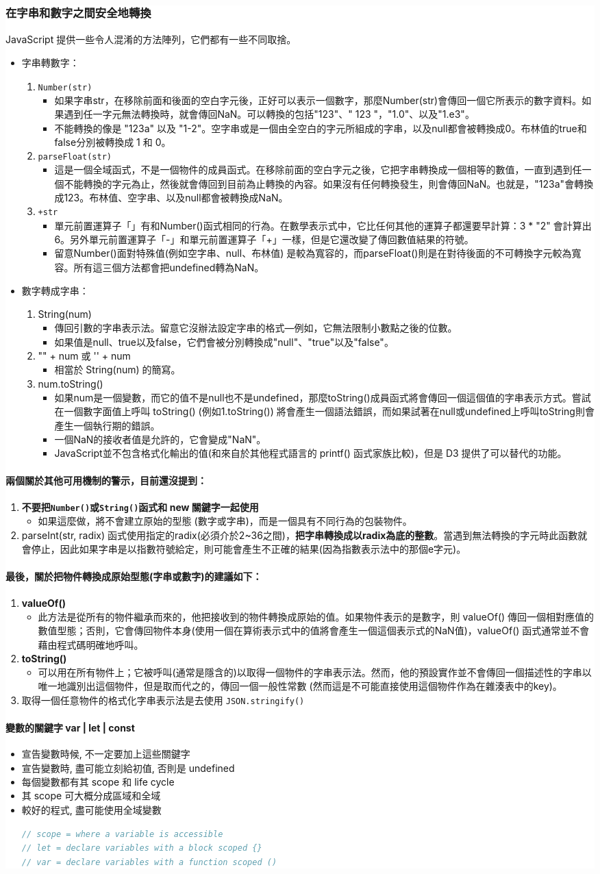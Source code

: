 ### 在字串和數字之間安全地轉換
JavaScript 提供一些令人混淆的方法陣列，它們都有一些不同取捨。

+ 字串轉數字：
   1. `Number(str)`
      + 如果字串str，在移除前面和後面的空白字元後，正好可以表示一個數字，那麼Number(str)會傳回一個它所表示的數字資料。如果遇到任一字元無法轉換時，就會傳回NaN。可以轉換的包括"123"、" 123 "，"1.0"、以及"1.e3"。
      + 不能轉換的像是 "123a" 以及 "1-2"。空字串或是一個由全空白的字元所組成的字串，以及null都會被轉換成0。布林值的true和false分別被轉換成 1 和 0。
   2. `parseFloat(str)`
      + 這是一個全域函式，不是一個物件的成員函式。在移除前面的空白字元之後，它把字串轉換成一個相等的數值，一直到遇到任一個不能轉換的字元為止，然後就會傳回到目前為止轉換的內容。如果沒有任何轉換發生，則會傳回NaN。也就是，"123a"會轉換成123。布林值、空字串、以及null都會被轉換成NaN。
   3. `+str`
      + 單元前置運算子「」有和Number()函式相同的行為。在數學表示式中，它比任何其他的運算子都還要早計算：3 * "2" 會計算出6。另外單元前置運算子「-」和單元前置運算子「+」一樣，但是它還改變了傳回數值結果的符號。
      + 留意Number()面對特殊值(例如空字串、null、布林值) 是較為寬容的，而parseFloat()則是在對待後面的不可轉換字元較為寬容。所有這三個方法都會把undefined轉為NaN。

+ 數字轉成字串：
   1. String(num)
      + 傳回引數的字串表示法。留意它沒辦法設定字串的格式—例如，它無法限制小數點之後的位數。
      + 如果值是null、true以及false，它們會被分別轉換成"null"、"true"以及"false"。
   2. "" + num 或 '' + num
      + 相當於 String(num) 的簡寫。
   3. num.toString()
      + 如果num是一個變數，而它的值不是null也不是undefined，那麼toString()成員函式將會傳回一個這個值的字串表示方式。嘗試在一個數字面值上呼叫 toString() (例如1.toString()) 將會產生一個語法錯誤，而如果試著在null或undefined上呼叫toString則會產生一個執行期的錯誤。
      + 一個NaN的接收者值是允許的，它會變成"NaN"。
      + JavaScript並不包含格式化輸出的值(和來自於其他程式語言的 printf() 函式家族比較)，但是 D3 提供了可以替代的功能。

#### 兩個關於其他可用機制的警示，目前還沒提到：
1. **不要把`Number()`或`String()`函式和 new 關鍵字一起使用**
   + 如果這麼做，將不會建立原始的型態 (數字或字串)，而是一個具有不同行為的包裝物件。
2. parseInt(str, radix) 函式使用指定的radix(必須介於2~36之間)，**把字串轉換成以radix為底的整數**。當遇到無法轉換的字元時此函數就會停止，因此如果字串是以指數符號給定，則可能會產生不正確的結果(因為指數表示法中的那個e字元)。

#### 最後，關於把物件轉換成原始型態(字串或數字)的建議如下：
1. **valueOf()**
   + 此方法是從所有的物件繼承而來的，他把接收到的物件轉換成原始的值。如果物件表示的是數字，則 valueOf() 傳回一個相對應值的數值型態；否則，它會傳回物件本身(使用一個在算術表示式中的值將會產生一個這個表示式的NaN值)，valueOf() 函式通常並不會藉由程式碼明確地呼叫。
2. **toString()**
   + 可以用在所有物件上；它被呼叫(通常是隱含的)以取得一個物件的字串表示法。然而，他的預設實作並不會傳回一個描述性的字串以唯一地識別出這個物件，但是取而代之的，傳回一個一般性常數 (然而這是不可能直接使用這個物件作為在雜湊表中的key)。
3. 取得一個任意物件的格式化字串表示法是去使用 `JSON.stringify()`


#### 變數的關鍵字 var |  let  |  const
+ 宣告變數時候, 不一定要加上這些關鍵字
+ 宣告變數時, 盡可能立刻給初值, 否則是 undefined
+ 每個變數都有其 scope 和 life cycle
+ 其 scope 可大概分成區域和全域
+ 較好的程式, 盡可能使用全域變數
   ```JavaScript
   // scope = where a variable is accessible
   // let = declare variables with a block scoped {}
   // var = declare variables with a function scoped ()
   ```
